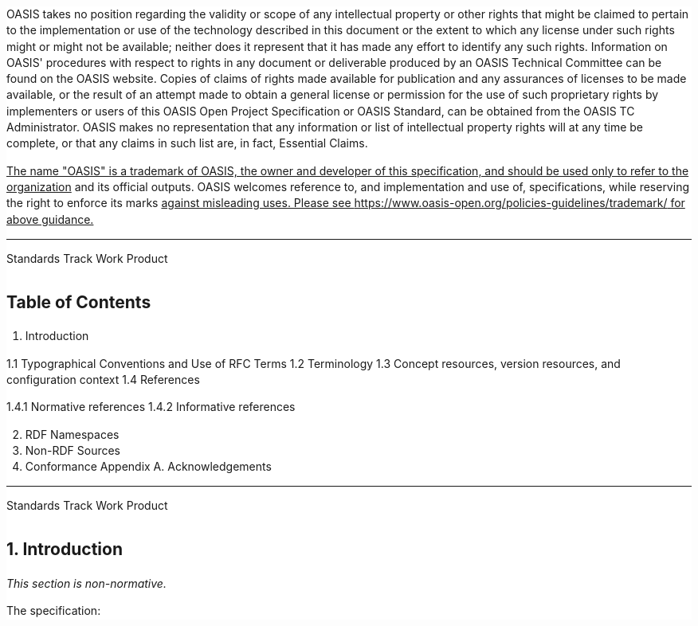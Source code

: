 OASIS takes no position regarding the validity or scope of any intellectual property or other rights that might be claimed to pertain to the
implementation or use of the technology described in this document or the extent to which any license under such rights might or might not be
available; neither does it represent that it has made any effort to identify any such rights. Information on OASIS' procedures with respect to rights in
any document or deliverable produced by an OASIS Technical Committee can be found on the OASIS website. Copies of claims of rights made
available for publication and any assurances of licenses to be made available, or the result of an attempt made to obtain a general license or
permission for the use of such proprietary rights by implementers or users of this OASIS Open Project Specification or OASIS Standard, can be
obtained from the OASIS TC Administrator. OASIS makes no representation that any information or list of intellectual property rights will at any time
be complete, or that any claims in such list are, in fact, Essential Claims.

[The name "OASIS" is a trademark of OASIS, the owner and developer of this specification, and should be used only to refer to the organization](https://www.oasis-open.org/)
and its official outputs. OASIS welcomes reference to, and implementation and use of, specifications, while reserving the right to enforce its marks
[against misleading uses. Please see https://www.oasis-open.org/policies-guidelines/trademark/ for above guidance.](https://www.oasis-open.org/policies-guidelines/trademark/)


-----

Standards Track Work Product

## Table of Contents

1. Introduction

1.1 Typographical Conventions and Use of RFC Terms
1.2 Terminology
1.3 Concept resources, version resources, and configuration context
1.4 References

1.4.1 Normative references
1.4.2 Informative references

2. RDF Namespaces
3. Non-RDF Sources
4. Conformance
Appendix A. Acknowledgements


-----

Standards Track Work Product

## 1. Introduction

_This section is non-normative._

The specification:
